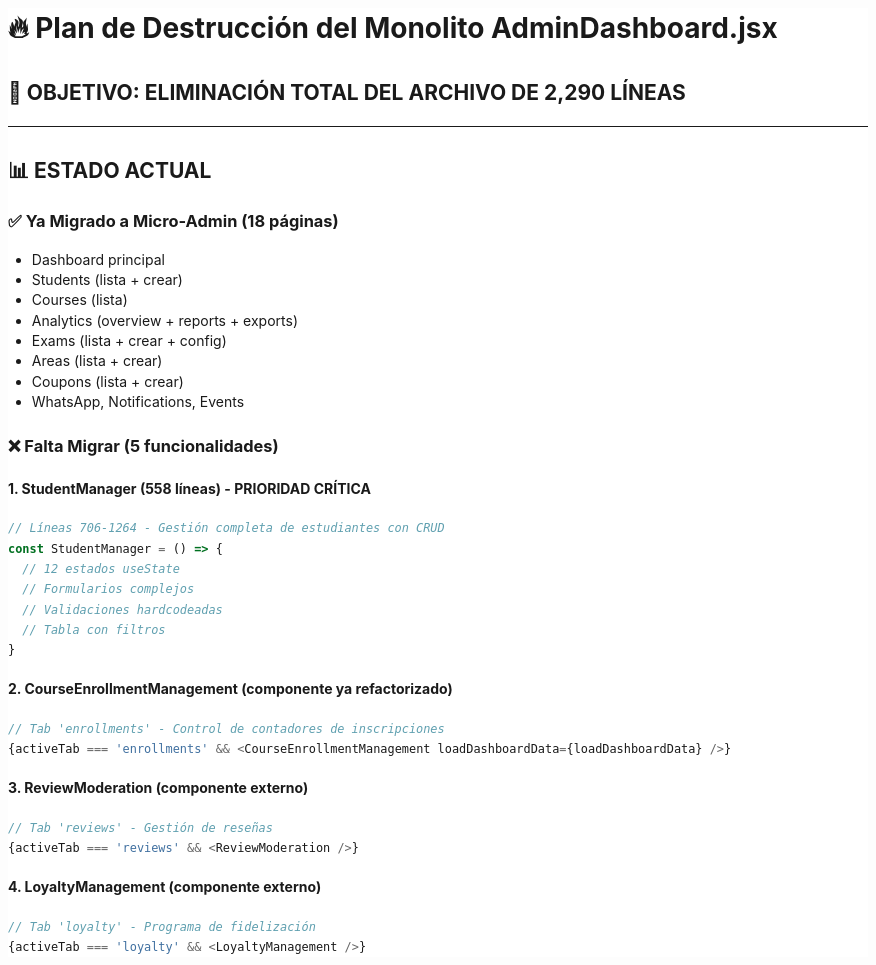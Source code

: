 # 🔥 Plan de Destrucción del Monolito AdminDashboard.jsx

## 🎯 OBJETIVO: ELIMINACIÓN TOTAL DEL ARCHIVO DE 2,290 LÍNEAS

---

## 📊 ESTADO ACTUAL

### ✅ Ya Migrado a Micro-Admin (18 páginas)
- Dashboard principal
- Students (lista + crear)
- Courses (lista)
- Analytics (overview + reports + exports)
- Exams (lista + crear + config)
- Areas (lista + crear)
- Coupons (lista + crear)
- WhatsApp, Notifications, Events

### ❌ Falta Migrar (5 funcionalidades)

#### 1. **StudentManager** (558 líneas) - PRIORIDAD CRÍTICA
```javascript
// Líneas 706-1264 - Gestión completa de estudiantes con CRUD
const StudentManager = () => {
  // 12 estados useState
  // Formularios complejos
  // Validaciones hardcodeadas
  // Tabla con filtros
}
```

#### 2. **CourseEnrollmentManagement** (componente ya refactorizado)
```javascript
// Tab 'enrollments' - Control de contadores de inscripciones
{activeTab === 'enrollments' && <CourseEnrollmentManagement loadDashboardData={loadDashboardData} />}
```

#### 3. **ReviewModeration** (componente externo)
```javascript
// Tab 'reviews' - Gestión de reseñas
{activeTab === 'reviews' && <ReviewModeration />}
```

#### 4. **LoyaltyManagement** (componente externo)
```javascript
// Tab 'loyalty' - Programa de fidelización
{activeTab === 'loyalty' && <LoyaltyManagement />}
```
